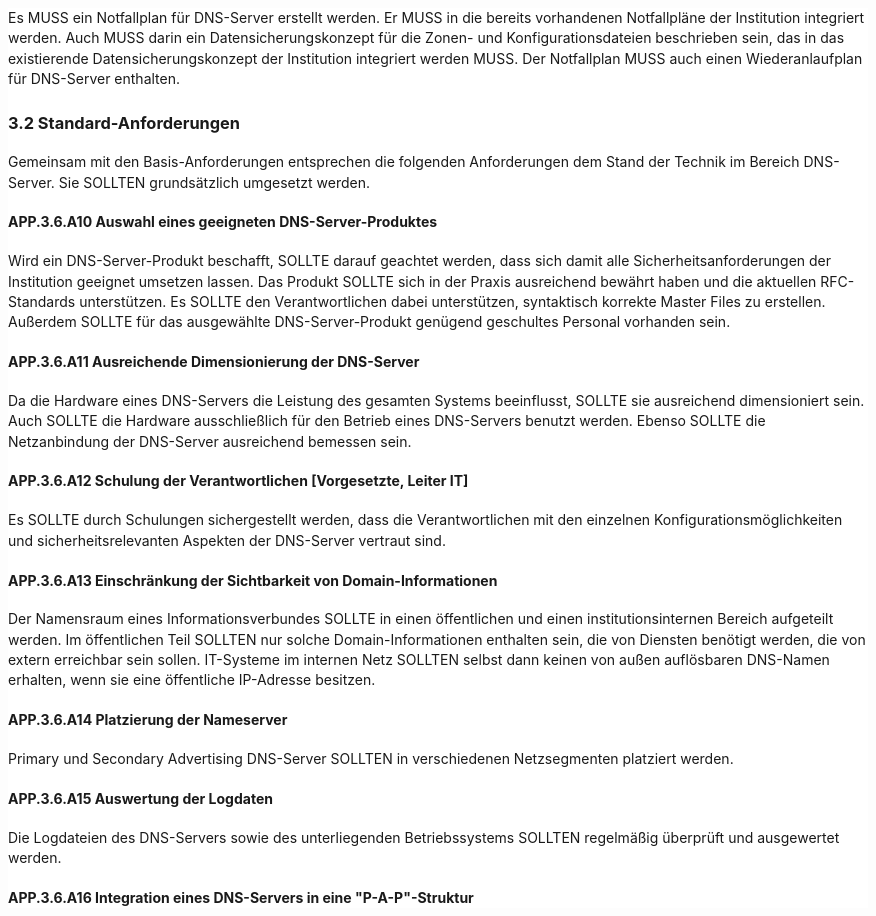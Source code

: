 Es MUSS ein Notfallplan für DNS-Server erstellt werden. Er MUSS in die bereits vorhandenen Notfallpläne der Institution integriert werden. Auch MUSS darin ein Datensicherungskonzept für die Zonen- und Konfigurationsdateien beschrieben sein, das in das existierende Datensicherungskonzept der Institution integriert werden MUSS. Der Notfallplan MUSS auch einen Wiederanlaufplan für DNS-Server enthalten.

### 3.2 Standard-Anforderungen

Gemeinsam mit den Basis-Anforderungen entsprechen die folgenden Anforderungen dem Stand der Technik im Bereich DNS-Server. Sie SOLLTEN grundsätzlich umgesetzt werden.

#### APP.3.6.A10 Auswahl eines geeigneten DNS-Server-Produktes

Wird ein DNS-Server-Produkt beschafft, SOLLTE darauf geachtet werden, dass sich damit alle Sicherheitsanforderungen der Institution geeignet umsetzen lassen. Das Produkt SOLLTE sich in der Praxis ausreichend bewährt haben und die aktuellen RFC-Standards unterstützen. Es SOLLTE den Verantwortlichen dabei unterstützen, syntaktisch korrekte Master Files zu erstellen. Außerdem SOLLTE für das ausgewählte DNS-Server-Produkt genügend geschultes Personal vorhanden sein.

#### APP.3.6.A11 Ausreichende Dimensionierung der DNS-Server

Da die Hardware eines DNS-Servers die Leistung des gesamten Systems beeinflusst, SOLLTE sie ausreichend dimensioniert sein. Auch SOLLTE die Hardware ausschließlich für den Betrieb eines DNS-Servers benutzt werden. Ebenso SOLLTE die Netzanbindung der DNS-Server ausreichend bemessen sein.

#### APP.3.6.A12 Schulung der Verantwortlichen [Vorgesetzte, Leiter IT]

Es SOLLTE durch Schulungen sichergestellt werden, dass die Verantwortlichen mit den einzelnen Konfigurationsmöglichkeiten und sicherheitsrelevanten Aspekten der DNS-Server vertraut sind. 

#### APP.3.6.A13 Einschränkung der Sichtbarkeit von Domain-Informationen

Der Namensraum eines Informationsverbundes SOLLTE in einen öffentlichen und einen institutionsinternen Bereich aufgeteilt werden. Im öffentlichen Teil SOLLTEN nur solche Domain-Informationen enthalten sein, die von Diensten benötigt werden, die von extern erreichbar sein sollen. IT-Systeme im internen Netz SOLLTEN selbst dann keinen von außen auflösbaren DNS-Namen erhalten, wenn sie eine öffentliche IP-Adresse besitzen.

#### APP.3.6.A14 Platzierung der Nameserver

Primary und Secondary Advertising DNS-Server SOLLTEN in verschiedenen Netzsegmenten platziert werden. 

#### APP.3.6.A15 Auswertung der Logdaten

Die Logdateien des DNS-Servers sowie des unterliegenden Betriebssystems SOLLTEN regelmäßig überprüft und ausgewertet werden.

#### APP.3.6.A16 Integration eines DNS-Servers in eine "P-A-P"-Struktur
